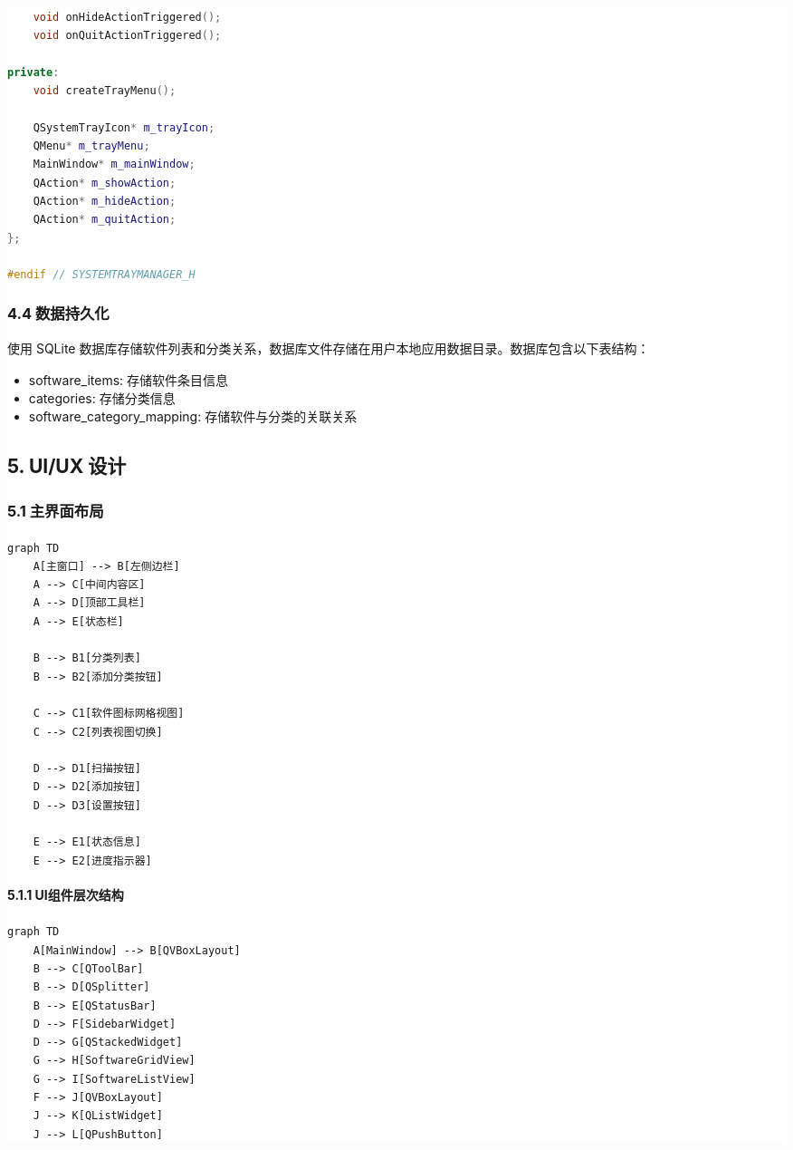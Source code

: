 ```cpp
    void onHideActionTriggered();
    void onQuitActionTriggered();
    
private:
    void createTrayMenu();
    
    QSystemTrayIcon* m_trayIcon;
    QMenu* m_trayMenu;
    MainWindow* m_mainWindow;
    QAction* m_showAction;
    QAction* m_hideAction;
    QAction* m_quitAction;
};

#endif // SYSTEMTRAYMANAGER_H
```

### 4.4 数据持久化
使用 SQLite 数据库存储软件列表和分类关系，数据库文件存储在用户本地应用数据目录。数据库包含以下表结构：
- software_items: 存储软件条目信息
- categories: 存储分类信息
- software_category_mapping: 存储软件与分类的关联关系

## 5. UI/UX 设计

### 5.1 主界面布局
```mermaid
graph TD
    A[主窗口] --> B[左侧边栏]
    A --> C[中间内容区]
    A --> D[顶部工具栏]
    A --> E[状态栏]
    
    B --> B1[分类列表]
    B --> B2[添加分类按钮]
    
    C --> C1[软件图标网格视图]
    C --> C2[列表视图切换]
    
    D --> D1[扫描按钮]
    D --> D2[添加按钮]
    D --> D3[设置按钮]
    
    E --> E1[状态信息]
    E --> E2[进度指示器]
```

#### 5.1.1 UI组件层次结构
```mermaid
graph TD
    A[MainWindow] --> B[QVBoxLayout]
    B --> C[QToolBar]
    B --> D[QSplitter]
    B --> E[QStatusBar]
    D --> F[SidebarWidget]
    D --> G[QStackedWidget]
    G --> H[SoftwareGridView]
    G --> I[SoftwareListView]
    F --> J[QVBoxLayout]
    J --> K[QListWidget]
    J --> L[QPushButton]
```
